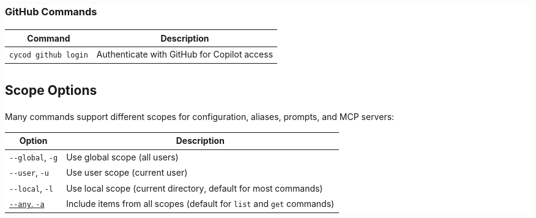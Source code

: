 ### GitHub Commands

| Command | Description |
|---------|-------------|
| `cycod github login` | Authenticate with GitHub for Copilot access |

## Scope Options

Many commands support different scopes for configuration, aliases, prompts, and MCP servers:

| Option | Description |
|--------|-------------|
| `--global`, `-g` | Use global scope (all users) |
| `--user`, `-u` | Use user scope (current user) |
| `--local`, `-l` | Use local scope (current directory, default for most commands) |
| [`--any`, `-a`](options/any.md) | Include items from all scopes (default for `list` and `get` commands) |